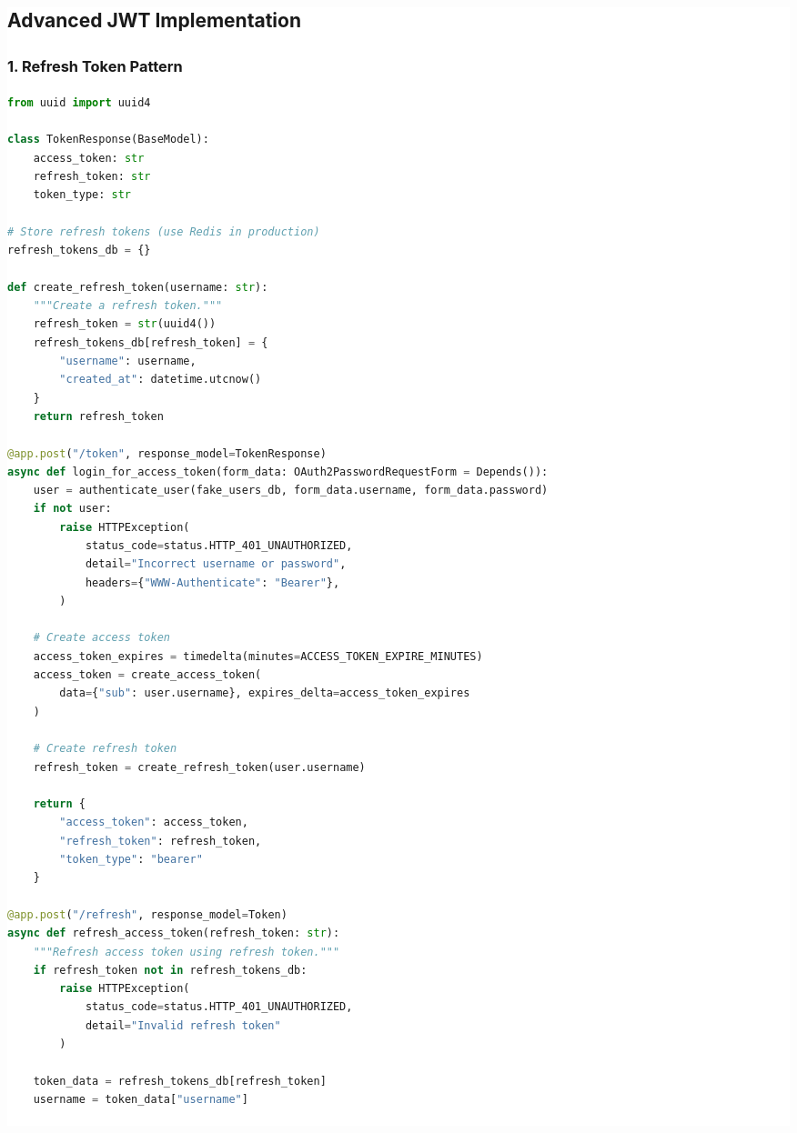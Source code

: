 ```python
```

## Advanced JWT Implementation

### 1. Refresh Token Pattern

```python
from uuid import uuid4

class TokenResponse(BaseModel):
    access_token: str
    refresh_token: str
    token_type: str

# Store refresh tokens (use Redis in production)
refresh_tokens_db = {}

def create_refresh_token(username: str):
    """Create a refresh token."""
    refresh_token = str(uuid4())
    refresh_tokens_db[refresh_token] = {
        "username": username,
        "created_at": datetime.utcnow()
    }
    return refresh_token

@app.post("/token", response_model=TokenResponse)
async def login_for_access_token(form_data: OAuth2PasswordRequestForm = Depends()):
    user = authenticate_user(fake_users_db, form_data.username, form_data.password)
    if not user:
        raise HTTPException(
            status_code=status.HTTP_401_UNAUTHORIZED,
            detail="Incorrect username or password",
            headers={"WWW-Authenticate": "Bearer"},
        )
    
    # Create access token
    access_token_expires = timedelta(minutes=ACCESS_TOKEN_EXPIRE_MINUTES)
    access_token = create_access_token(
        data={"sub": user.username}, expires_delta=access_token_expires
    )
    
    # Create refresh token
    refresh_token = create_refresh_token(user.username)
    
    return {
        "access_token": access_token,
        "refresh_token": refresh_token,
        "token_type": "bearer"
    }

@app.post("/refresh", response_model=Token)
async def refresh_access_token(refresh_token: str):
    """Refresh access token using refresh token."""
    if refresh_token not in refresh_tokens_db:
        raise HTTPException(
            status_code=status.HTTP_401_UNAUTHORIZED,
            detail="Invalid refresh token"
        )
    
    token_data = refresh_tokens_db[refresh_token]
    username = token_data["username"]
    
```